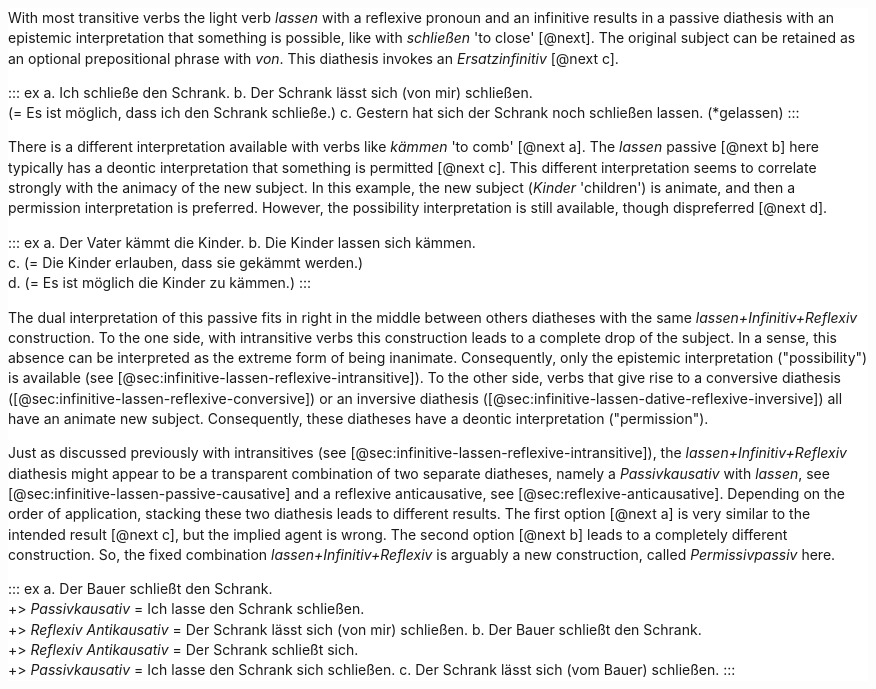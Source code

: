With most transitive verbs the light verb *lassen* with a reflexive pronoun and an infinitive results in a passive diathesis with an epistemic interpretation that something is possible, like with *schließen* 'to close' [@next]. The original subject can be retained as an optional prepositional phrase with *von*. This diathesis invokes an *Ersatzin­fi­ni­tiv* [@next c].

::: ex
a. Ich schließe den Schrank.
b. Der Schrank lässt sich (von mir) schließen. \
   (= Es ist möglich, dass ich den Schrank schließe.)
c. Gestern hat sich der Schrank noch schließen lassen. (\*gelassen)
:::

There is a different interpretation available with verbs like *kämmen* 'to comb' [@next a]. The *lassen* passive [@next b] here typically has a deontic interpretation that something is permitted [@next c]. This different interpretation seems to correlate strongly with the animacy of the new subject. In this example, the new subject (*Kinder* 'children') is animate, and then a permission interpretation is preferred. However, the possibility interpretation is still available, though dispreferred [@next d].

::: ex
a. Der Vater kämmt die Kinder.
b. Die Kinder lassen sich kämmen. \
c. (= Die Kinder erlauben, dass sie gekämmt werden.) \
d. (= Es ist möglich die Kinder zu kämmen.)
:::

The dual interpretation of this passive fits in right in the middle between others diatheses with the same *lassen+Infinitiv+Reflexiv* construction. To the one side, with intransitive verbs this construction leads to a complete drop of the subject. In a sense, this absence can be interpreted as the extreme form of being inanimate. Consequently, only the epistemic interpretation ("possibility") is available (see [@sec:infinitive-lassen-reflexive-intransitive]). To the other side, verbs that give rise to a conversive diathesis ([@sec:infinitive-lassen-reflexive-conversive]) or an inversive diathesis ([@sec:infinitive-lassen-dative-reflexive-inversive]) all have an animate new subject. Consequently, these diatheses have a deontic interpretation ("permission").

Just as discussed previously with intransitives (see [@sec:infinitive-lassen-reflexive-intransitive]), the *lassen+Infinitiv+Reflexiv* diathesis might appear to be a transparent combination of two separate diatheses, namely a *Passivkausativ* with *lassen*, see [@sec:infinitive-lassen-passive-causative] and a reflexive anticausative, see [@sec:reflexive-anticausative]. Depending on the order of application, stacking these two diathesis leads to different results. The first option [@next a] is very similar to the intended result [@next c], but the implied agent is wrong. The second option [@next b] leads to a completely different construction. So, the fixed combination *lassen+Infinitiv+Reflexiv* is arguably a new construction, called *Permissivpassiv* here.

::: ex
a. Der Bauer schließt den Schrank. \
   +> *Passivkausativ* = Ich lasse den Schrank schließen. \
   +> *Reflexiv Antikausativ* = Der Schrank lässt sich (von mir) schließen.
b. Der Bauer schließt den Schrank. \
  +> *Reflexiv Antikausativ* = Der Schrank schließt sich. \
  +> *Passivkausativ* = Ich lasse den Schrank sich schließen.
c. Der Schrank lässt sich (vom Bauer) schließen.
:::
